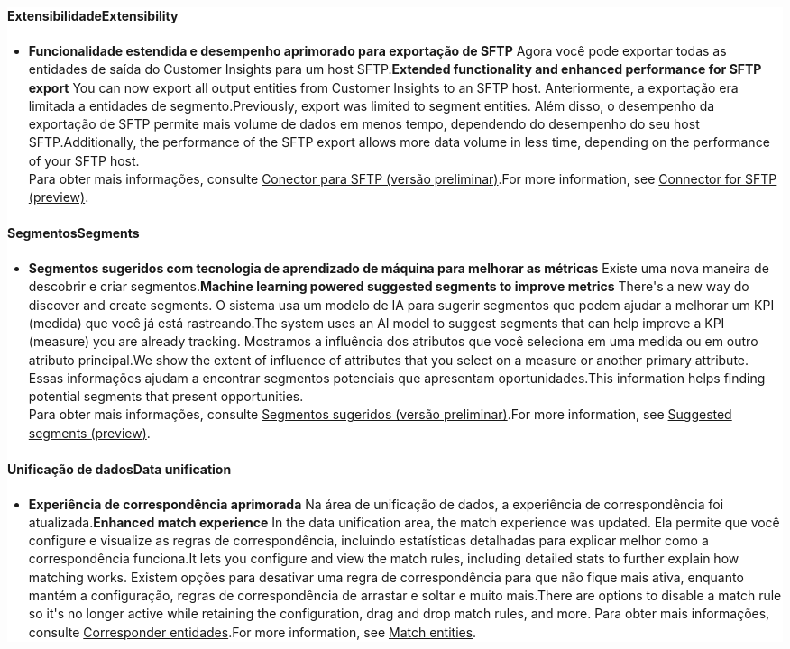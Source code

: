 #### <a name="extensibility"></a><span data-ttu-id="7d000-175">Extensibilidade</span><span class="sxs-lookup"><span data-stu-id="7d000-175">Extensibility</span></span>

- <span data-ttu-id="7d000-176">**Funcionalidade estendida e desempenho aprimorado para exportação de SFTP** Agora você pode exportar todas as entidades de saída do Customer Insights para um host SFTP.</span><span class="sxs-lookup"><span data-stu-id="7d000-176">**Extended functionality and enhanced performance for SFTP export** You can now export all output entities from Customer Insights to an SFTP host.</span></span> <span data-ttu-id="7d000-177">Anteriormente, a exportação era limitada a entidades de segmento.</span><span class="sxs-lookup"><span data-stu-id="7d000-177">Previously, export was limited to segment entities.</span></span> <span data-ttu-id="7d000-178">Além disso, o desempenho da exportação de SFTP permite mais volume de dados em menos tempo, dependendo do desempenho do seu host SFTP.</span><span class="sxs-lookup"><span data-stu-id="7d000-178">Additionally, the performance of the SFTP export allows more data volume in less time, depending on the performance of your SFTP host.</span></span>    
  <span data-ttu-id="7d000-179">Para obter mais informações, consulte [Conector para SFTP (versão preliminar)](export-sftp.md).</span><span class="sxs-lookup"><span data-stu-id="7d000-179">For more information, see [Connector for SFTP (preview)](export-sftp.md).</span></span>  

#### <a name="segments"></a><span data-ttu-id="7d000-180">Segmentos</span><span class="sxs-lookup"><span data-stu-id="7d000-180">Segments</span></span>

- <span data-ttu-id="7d000-181">**Segmentos sugeridos com tecnologia de aprendizado de máquina para melhorar as métricas** Existe uma nova maneira de descobrir e criar segmentos.</span><span class="sxs-lookup"><span data-stu-id="7d000-181">**Machine learning powered suggested segments to improve metrics** There's a new way do discover and create segments.</span></span> <span data-ttu-id="7d000-182">O sistema usa um modelo de IA para sugerir segmentos que podem ajudar a melhorar um KPI (medida) que você já está rastreando.</span><span class="sxs-lookup"><span data-stu-id="7d000-182">The system uses an AI model to suggest segments that can help improve a KPI (measure) you are already tracking.</span></span> <span data-ttu-id="7d000-183">Mostramos a influência dos atributos que você seleciona em uma medida ou em outro atributo principal.</span><span class="sxs-lookup"><span data-stu-id="7d000-183">We show the extent of influence of attributes that you select on a measure or another primary attribute.</span></span> <span data-ttu-id="7d000-184">Essas informações ajudam a encontrar segmentos potenciais que apresentam oportunidades.</span><span class="sxs-lookup"><span data-stu-id="7d000-184">This information helps finding potential segments that present opportunities.</span></span>    
  <span data-ttu-id="7d000-185">Para obter mais informações, consulte [Segmentos sugeridos (versão preliminar)](suggested-segments.md).</span><span class="sxs-lookup"><span data-stu-id="7d000-185">For more information, see [Suggested segments (preview)](suggested-segments.md).</span></span>

#### <a name="data-unification"></a><span data-ttu-id="7d000-186">Unificação de dados</span><span class="sxs-lookup"><span data-stu-id="7d000-186">Data unification</span></span>

- <span data-ttu-id="7d000-187">**Experiência de correspondência aprimorada** Na área de unificação de dados, a experiência de correspondência foi atualizada.</span><span class="sxs-lookup"><span data-stu-id="7d000-187">**Enhanced match experience** In the data unification area, the match experience was updated.</span></span> <span data-ttu-id="7d000-188">Ela permite que você configure e visualize as regras de correspondência, incluindo estatísticas detalhadas para explicar melhor como a correspondência funciona.</span><span class="sxs-lookup"><span data-stu-id="7d000-188">It lets you configure and view the match rules, including detailed stats to further explain how matching works.</span></span> <span data-ttu-id="7d000-189">Existem opções para desativar uma regra de correspondência para que não fique mais ativa, enquanto mantém a configuração, regras de correspondência de arrastar e soltar e muito mais.</span><span class="sxs-lookup"><span data-stu-id="7d000-189">There are options to disable a match rule so it's no longer active while retaining the configuration, drag and drop match rules, and more.</span></span>
  <span data-ttu-id="7d000-190">Para obter mais informações, consulte [Corresponder entidades](match-entities.md).</span><span class="sxs-lookup"><span data-stu-id="7d000-190">For more information, see [Match entities](match-entities.md).</span></span>

